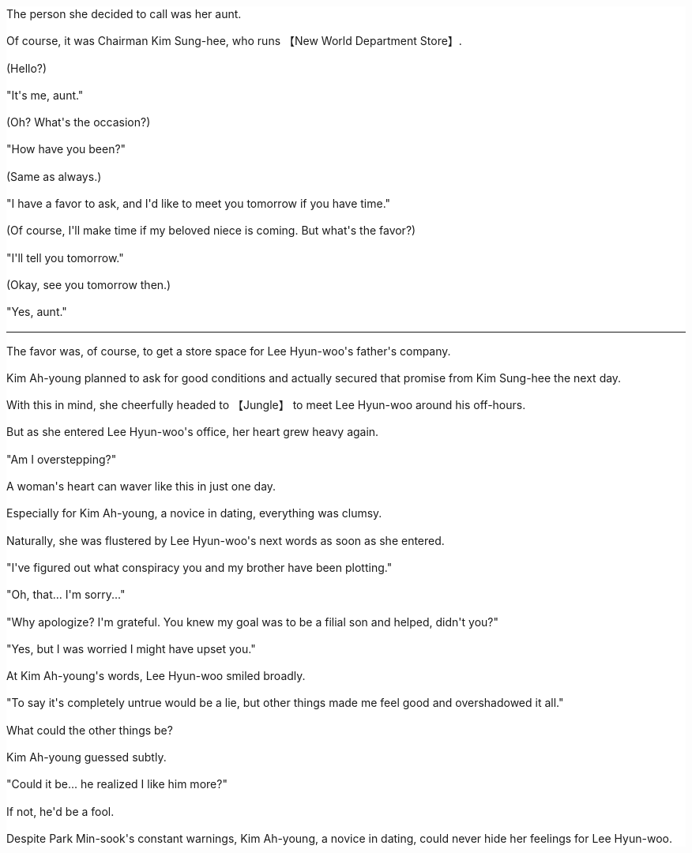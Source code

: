 The person she decided to call was her aunt.

Of course, it was Chairman Kim Sung-hee, who runs 【New World Department Store】.

(Hello?)

"It's me, aunt."

(Oh? What's the occasion?)

"How have you been?"

(Same as always.)

"I have a favor to ask, and I'd like to meet you tomorrow if you have time."

(Of course, I'll make time if my beloved niece is coming. But what's the favor?)

"I'll tell you tomorrow."

(Okay, see you tomorrow then.)

"Yes, aunt."

* * *

The favor was, of course, to get a store space for Lee Hyun-woo's father's company.

Kim Ah-young planned to ask for good conditions and actually secured that promise from Kim Sung-hee the next day.

With this in mind, she cheerfully headed to 【Jungle】 to meet Lee Hyun-woo around his off-hours.

But as she entered Lee Hyun-woo's office, her heart grew heavy again.

"Am I overstepping?"

A woman's heart can waver like this in just one day.

Especially for Kim Ah-young, a novice in dating, everything was clumsy.

Naturally, she was flustered by Lee Hyun-woo's next words as soon as she entered.

"I've figured out what conspiracy you and my brother have been plotting."

"Oh, that... I'm sorry..."

"Why apologize? I'm grateful. You knew my goal was to be a filial son and helped, didn't you?"

"Yes, but I was worried I might have upset you."

At Kim Ah-young's words, Lee Hyun-woo smiled broadly.

"To say it's completely untrue would be a lie, but other things made me feel good and overshadowed it all."

What could the other things be?

Kim Ah-young guessed subtly.

"Could it be... he realized I like him more?"

If not, he'd be a fool.

Despite Park Min-sook's constant warnings, Kim Ah-young, a novice in dating, could never hide her feelings for Lee Hyun-woo.
